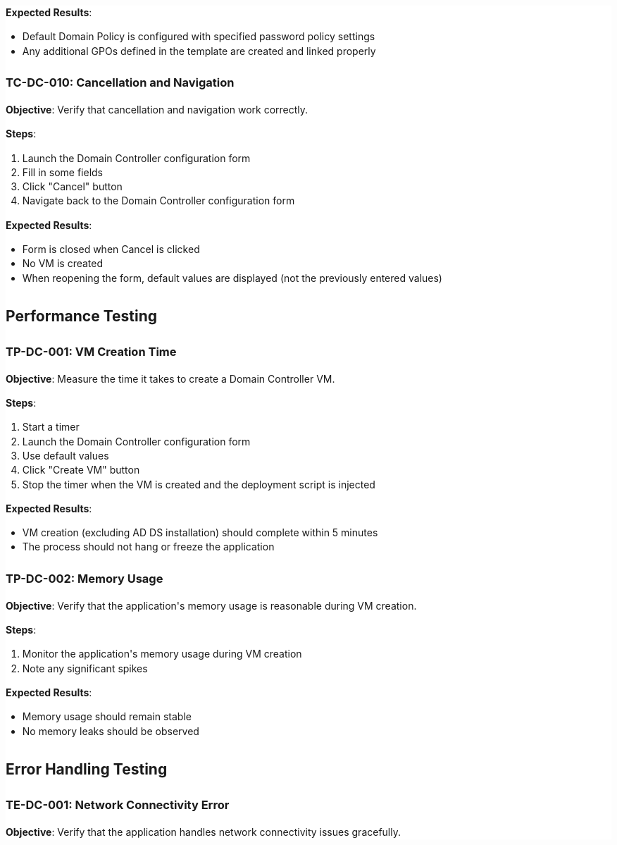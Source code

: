 **Expected Results**:
- Default Domain Policy is configured with specified password policy settings
- Any additional GPOs defined in the template are created and linked properly

### TC-DC-010: Cancellation and Navigation

**Objective**: Verify that cancellation and navigation work correctly.

**Steps**:
1. Launch the Domain Controller configuration form
2. Fill in some fields
3. Click "Cancel" button
4. Navigate back to the Domain Controller configuration form

**Expected Results**:
- Form is closed when Cancel is clicked
- No VM is created
- When reopening the form, default values are displayed (not the previously entered values)

## Performance Testing

### TP-DC-001: VM Creation Time

**Objective**: Measure the time it takes to create a Domain Controller VM.

**Steps**:
1. Start a timer
2. Launch the Domain Controller configuration form
3. Use default values
4. Click "Create VM" button
5. Stop the timer when the VM is created and the deployment script is injected

**Expected Results**:
- VM creation (excluding AD DS installation) should complete within 5 minutes
- The process should not hang or freeze the application

### TP-DC-002: Memory Usage

**Objective**: Verify that the application's memory usage is reasonable during VM creation.

**Steps**:
1. Monitor the application's memory usage during VM creation
2. Note any significant spikes

**Expected Results**:
- Memory usage should remain stable
- No memory leaks should be observed

## Error Handling Testing

### TE-DC-001: Network Connectivity Error

**Objective**: Verify that the application handles network connectivity issues gracefully.
